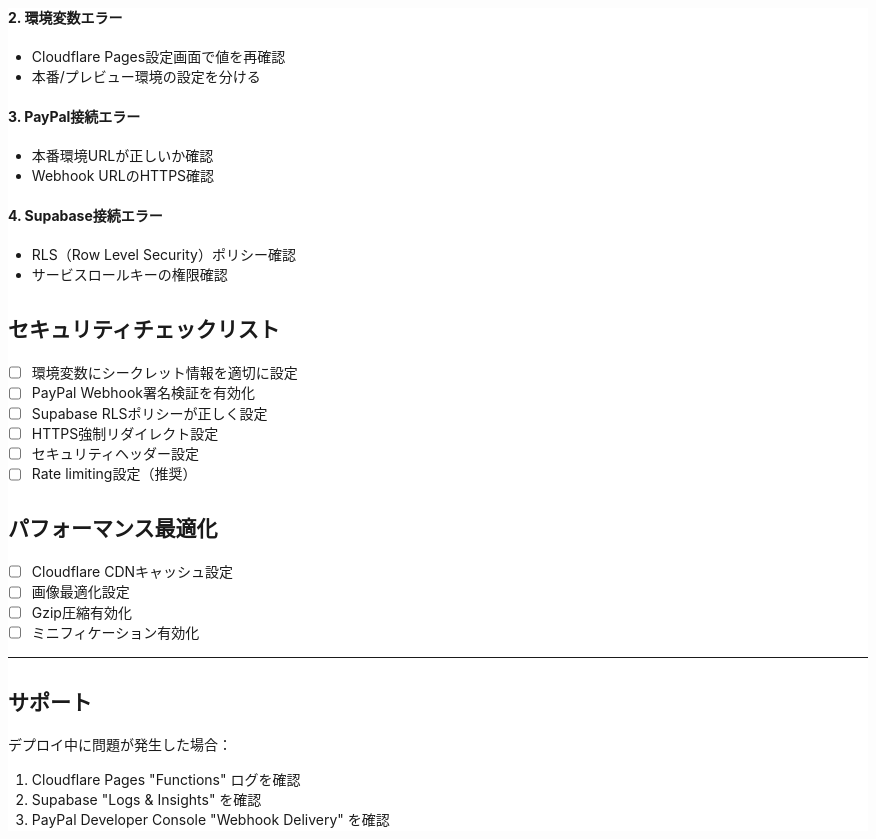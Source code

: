 #### 2. 環境変数エラー
- Cloudflare Pages設定画面で値を再確認
- 本番/プレビュー環境の設定を分ける

#### 3. PayPal接続エラー
- 本番環境URLが正しいか確認
- Webhook URLのHTTPS確認

#### 4. Supabase接続エラー
- RLS（Row Level Security）ポリシー確認
- サービスロールキーの権限確認

## セキュリティチェックリスト

- [ ] 環境変数にシークレット情報を適切に設定
- [ ] PayPal Webhook署名検証を有効化
- [ ] Supabase RLSポリシーが正しく設定
- [ ] HTTPS強制リダイレクト設定
- [ ] セキュリティヘッダー設定
- [ ] Rate limiting設定（推奨）

## パフォーマンス最適化

- [ ] Cloudflare CDNキャッシュ設定
- [ ] 画像最適化設定
- [ ] Gzip圧縮有効化
- [ ] ミニフィケーション有効化

---

## サポート

デプロイ中に問題が発生した場合：
1. Cloudflare Pages "Functions" ログを確認
2. Supabase "Logs & Insights" を確認
3. PayPal Developer Console "Webhook Delivery" を確認